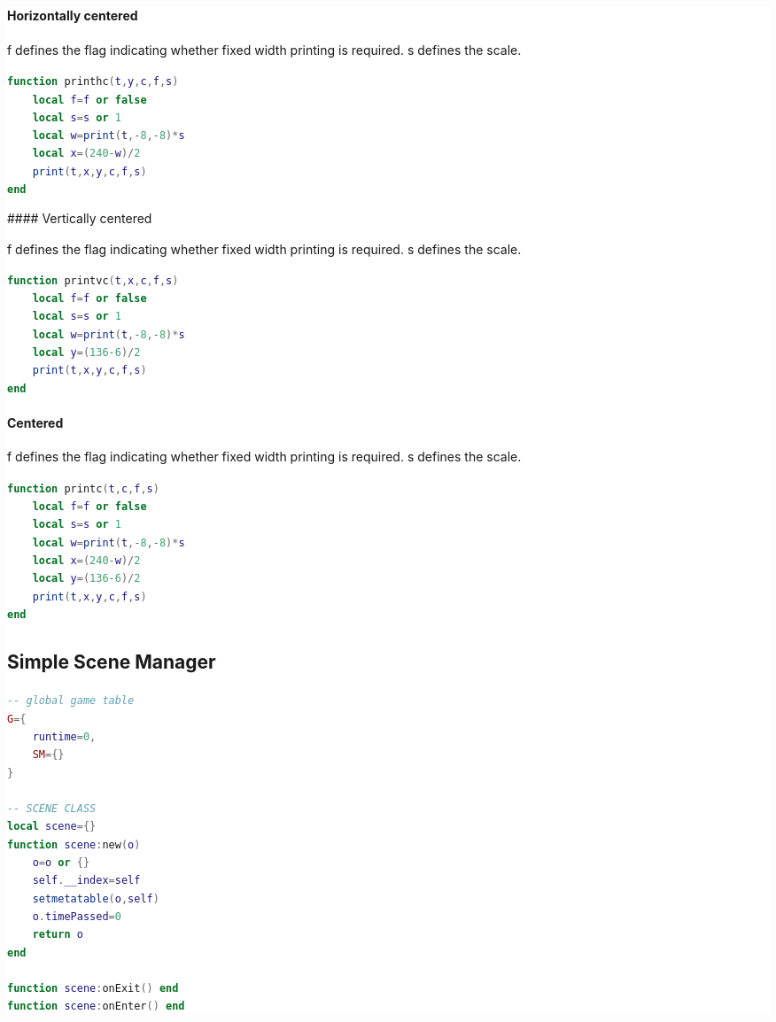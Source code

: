 #### Horizontally centered

f defines the flag indicating whether fixed width printing is required.
s defines the scale.

```lua
function printhc(t,y,c,f,s)
	local f=f or false
	local s=s or 1
	local w=print(t,-8,-8)*s
	local x=(240-w)/2
	print(t,x,y,c,f,s)
end
```

#### Vertically centered

f defines the flag indicating whether fixed width printing is required.
s defines the scale.

```lua
function printvc(t,x,c,f,s)
	local f=f or false
	local s=s or 1
	local w=print(t,-8,-8)*s
	local y=(136-6)/2
	print(t,x,y,c,f,s)
end
```

#### Centered

f defines the flag indicating whether fixed width printing is required.
s defines the scale.

```lua
function printc(t,c,f,s)
	local f=f or false
	local s=s or 1
	local w=print(t,-8,-8)*s
	local x=(240-w)/2
	local y=(136-6)/2
	print(t,x,y,c,f,s)
end
```

## Simple Scene Manager

```lua
-- global game table
G={
	runtime=0,
	SM={}
}

-- SCENE CLASS
local scene={}
function scene:new(o)
	o=o or {}
	self.__index=self
	setmetatable(o,self)
	o.timePassed=0
	return o
end

function scene:onExit() end
function scene:onEnter() end
```